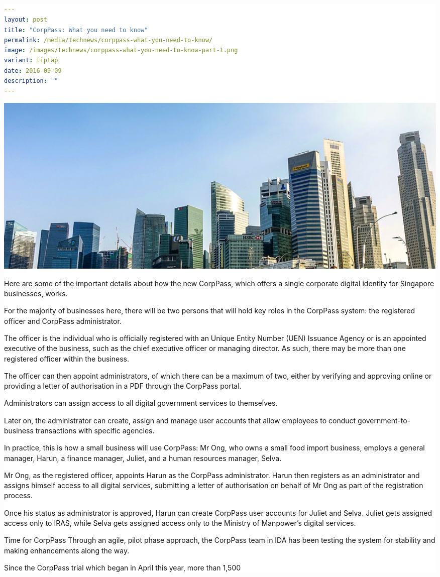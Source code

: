 ```yaml
---
layout: post
title: "CorpPass: What you need to know"
permalink: /media/technews/corppass-what-you-need-to-know/
image: /images/technews/corppass-what-you-need-to-know-part-1.png
variant: tiptap
date: 2016-09-09
description: ""
---
```

<div class="isomer-image-wrapper">
<img style="width: 100%" height="auto" width="100%" alt="corppass: what you need to know" src="/images/technews/corppass-what-you-need-to-know-part-1.png">
</div>
<p>Here are some of the important details about how the <a href="https://www.tech.gov.sg/IDA.html" rel="noopener noreferrer nofollow" target="_blank">new CorpPass</a>,
which offers a single corporate digital identity for Singapore businesses,
works.</p>
<p>For the majority of businesses here, there will be two persons that will
hold key roles in the CorpPass system: the registered officer and CorpPass
administrator.</p>
<p>The officer is the individual who is officially registered with an Unique
Entity Number (UEN) Issuance Agency or is an appointed executive of the
business, such as the chief executive officer or managing director. As
such, there may be more than one registered officer within the business.</p>
<p>The officer can then appoint administrators, of which there can be a maximum
of two, either by verifying and approving online or providing a letter
of authorisation in a PDF through the CorpPass portal.</p>
<p>Administrators can assign access to all digital government services to
themselves.</p>
<p>Later on, the administrator can create, assign and manage user accounts
that allow employees to conduct government-to-business transactions with
specific agencies.</p>
<p>In practice, this is how a small business will use CorpPass: Mr Ong, who
owns a small food import business, employs a general manager, Harun, a
finance manager, Juliet, and a human resources manager, Selva.</p>
<p>Mr Ong, as the registered officer, appoints Harun as the CorpPass administrator.
Harun then registers as an administrator and assigns himself access to
all digital services, submitting a letter of authorisation on behalf of
Mr Ong as part of the registration process.</p>
<p>Once his status as administrator is approved, Harun can create CorpPass
user accounts for Juliet and Selva. Juliet gets assigned access only to
IRAS, while Selva gets assigned access only to the Ministry of Manpower’s
digital services.</p>
<p>Time for CorpPass Through an agile, pilot phase approach, the CorpPass
team in IDA has been testing the system for stability and making enhancements
along the way.</p>
<p>Since the CorpPass trial which began in April this year, more than 1,500